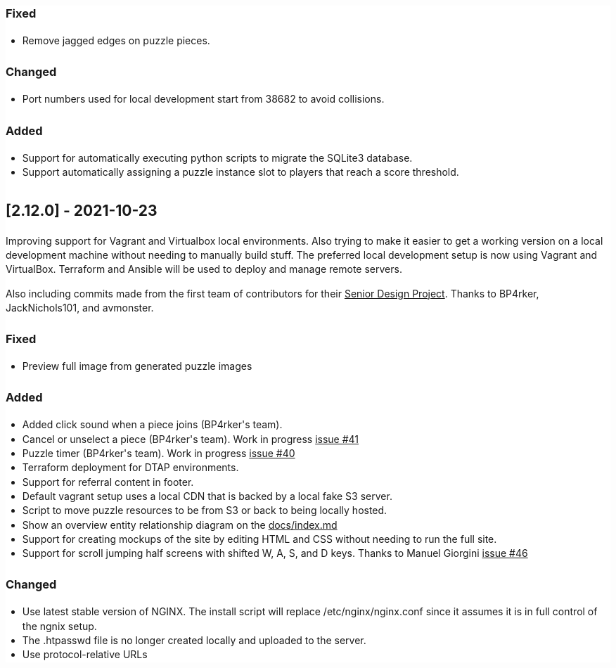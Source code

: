 ### Fixed

- Remove jagged edges on puzzle pieces.

### Changed

- Port numbers used for local development start from 38682 to avoid collisions.

### Added

- Support for automatically executing python scripts to migrate the SQLite3 database.
- Support automatically assigning a puzzle instance slot to players that reach
  a score threshold.

## [2.12.0] - 2021-10-23

Improving support for Vagrant and Virtualbox local environments. Also trying to
make it easier to get a working version on a local development machine without
needing to manually build stuff. The preferred local development setup is now
using Vagrant and VirtualBox. Terraform and Ansible will be used to deploy and
manage remote servers.

Also including commits made from the first team of contributors for their
[Senior Design Project](https://github.com/BP4rker/puzzle-massive).
Thanks to BP4rker, JackNichols101, and avmonster.

### Fixed

- Preview full image from generated puzzle images

### Added

- Added click sound when a piece joins (BP4rker's team).
- Cancel or unselect a piece (BP4rker's team). Work in progress [issue #41](https://github.com/jkenlooper/puzzle-massive/issues/41)
- Puzzle timer (BP4rker's team). Work in progress [issue #40](https://github.com/jkenlooper/puzzle-massive/issues/40)
- Terraform deployment for DTAP environments.
- Support for referral content in footer.
- Default vagrant setup uses a local CDN that is backed by a local fake S3 server.
- Script to move puzzle resources to be from S3 or back to being locally hosted.
- Show an overview entity relationship diagram on the [docs/index.md](docs/index.md)
- Support for creating mockups of the site by editing HTML and CSS without needing to run the full site.
- Support for scroll jumping half screens with shifted W, A, S, and D keys.
  Thanks to Manuel Giorgini [issue #46](https://github.com/jkenlooper/puzzle-massive/issues/46)

### Changed

- Use latest stable version of NGINX. The install script will replace
  /etc/nginx/nginx.conf since it assumes it is in full control of the ngnix
  setup.
- The .htpasswd file is no longer created locally and uploaded to the server.
- Use protocol-relative URLs

